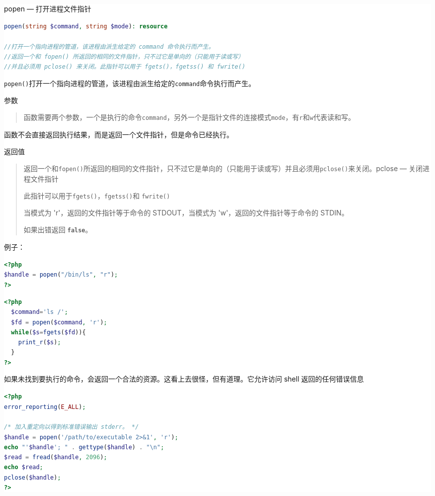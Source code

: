 popen — 打开进程文件指针

```php
popen(string $command, string $mode): resource
    
//打开一个指向进程的管道，该进程由派生给定的 command 命令执行而产生。
//返回一个和 fopen() 所返回的相同的文件指针，只不过它是单向的（只能用于读或写）
//并且必须用 pclose() 来关闭。此指针可以用于 fgets()，fgetss() 和 fwrite()
```

`popen()`打开一个指向进程的管道，该进程由派生给定的`command`命令执行而产生。

参数

> 函数需要两个参数，一个是执行的命令`command`，另外一个是指针文件的连接模式`mode`，有`r`和`w`代表读和写。

函数不会直接返回执行结果，而是返回一个文件指针，但是命令已经执行。

返回值

> 返回一个和`fopen()`所返回的相同的文件指针，只不过它是单向的（只能用于读或写）并且必须用`pclose()`来关闭。pclose — 关闭进程文件指针
>
> 此指针可以用于`fgets()`，`fgetss()`和 `fwrite()`
>
> 当模式为 'r'，返回的文件指针等于命令的 STDOUT，当模式为 'w'，返回的文件指针等于命令的 STDIN。
>
> 如果出错返回 **`false`**。

例子：

```php
<?php
$handle = popen("/bin/ls", "r");
?>
```

```php
<?php
  $command='ls /';
  $fd = popen($command, 'r'); 
  while($s=fgets($fd)){
    print_r($s);
  }
?>
```

如果未找到要执行的命令，会返回一个合法的资源。这看上去很怪，但有道理。它允许访问 shell 返回的任何错误信息

```php
<?php
error_reporting(E_ALL);

/* 加入重定向以得到标准错误输出 stderr。 */
$handle = popen('/path/to/executable 2>&1', 'r');
echo "'$handle'; " . gettype($handle) . "\n";
$read = fread($handle, 2096);
echo $read;
pclose($handle);
?>
```

